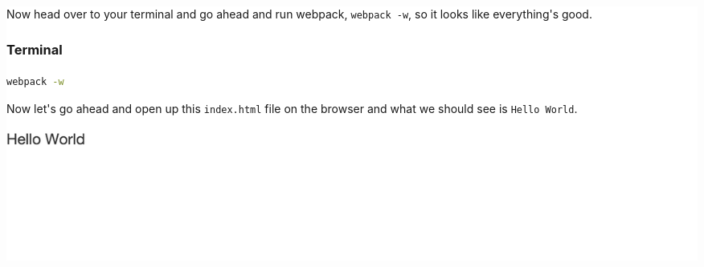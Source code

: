 Now head over to your terminal and go ahead and run webpack, `webpack -w`, so it looks like everything's good.

### Terminal
``` Bash
webpack -w
```

 Now let's go ahead and open up this `index.html` file on the browser and what we should see is `Hello World`.

 ![Hello World](./images/02-finish.png)
